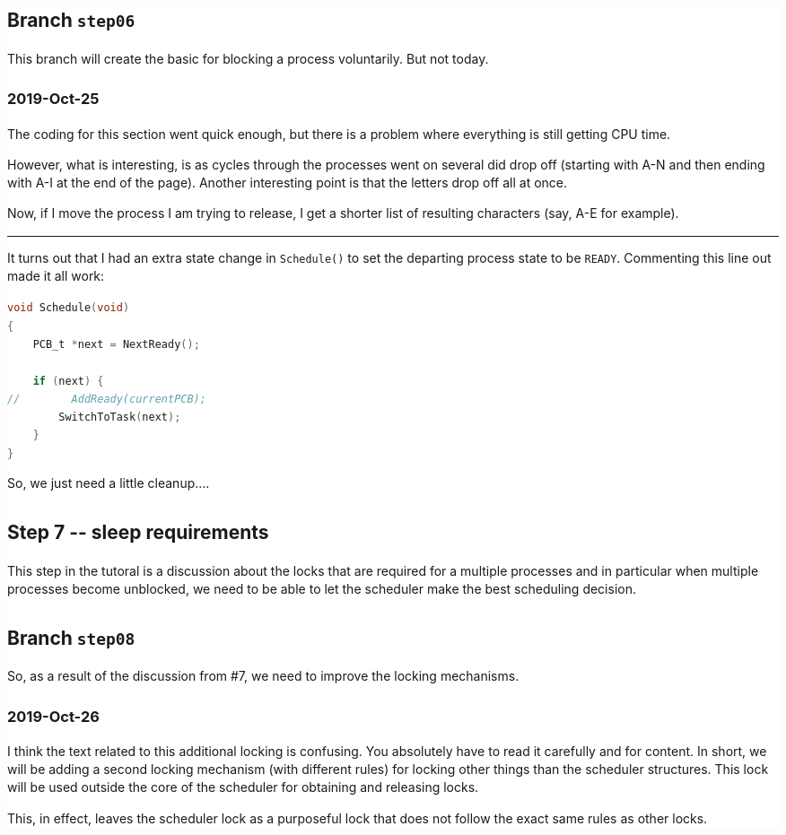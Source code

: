 ## Branch `step06`

This branch will create the basic for blocking a process voluntarily.  But not today.

### 2019-Oct-25

The coding for this section went quick enough, but there is a problem where everything is still getting CPU time.

However, what is interesting, is as cycles through the processes went on several did drop off (starting with A-N and then ending with A-I at the end of the page).  Another interesting point is that the letters drop off all at once.

Now, if I move the process I am trying to release, I get a shorter list of resulting characters (say, A-E for example).

---  

It turns out that I had an extra state change in `Schedule()` to set the departing process state to be `READY`.  Commenting this line out made it all work:

```C
void Schedule(void) 
{
    PCB_t *next = NextReady();

    if (next) {
//        AddReady(currentPCB);
        SwitchToTask(next);
    }
}
```

So, we just need a little cleanup....

## Step 7 -- sleep requirements

This step in the tutoral is a discussion about the locks that are required for a multiple processes and in particular when multiple processes become unblocked, we need to be able to let the scheduler make the best scheduling decision.

## Branch `step08`

So, as a result of the discussion from #7, we need to improve the locking mechanisms.  

### 2019-Oct-26

I think the text related to this additional locking is confusing.  You absolutely have to read it carefully and for content.  In short, we will be adding a second locking mechanism (with different rules) for locking other things than the scheduler structures.  This lock will be used outside the core of the scheduler for obtaining and releasing locks.

This, in effect, leaves the scheduler lock as a purposeful lock that does not follow the exact same rules as other locks.
